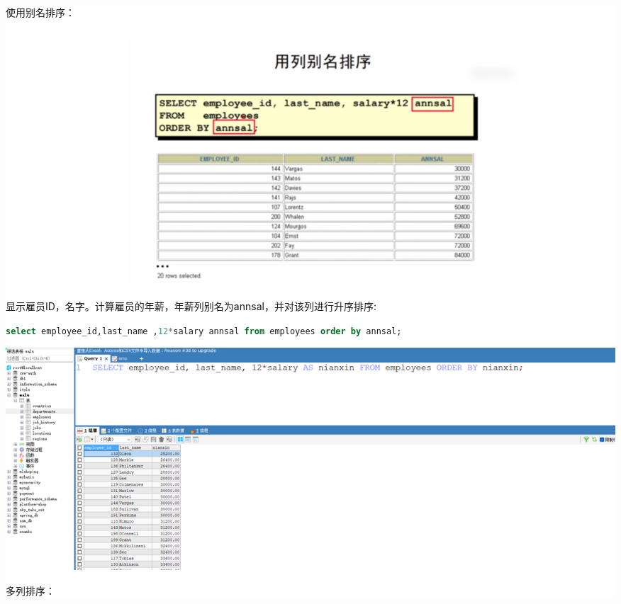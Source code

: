 

使用别名排序：

![1718064121482](./assets/1718064121482.png)

显示雇员ID，名字。计算雇员的年薪，年薪列别名为annsal，并对该列进行升序排序:

```sql
select employee_id,last_name ,12*salary annsal from employees order by annsal;
```

![1718093682302](./assets/1718093682302.png)

多列排序：
